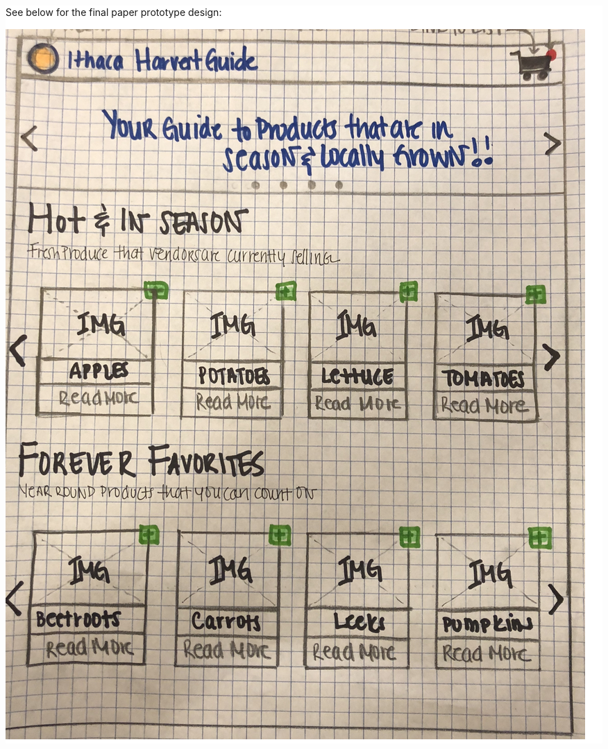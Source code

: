 See below for the final paper prototype design:

<div class="three-image-set">

<div class="three-image-set-col">

![Sketch1](./sketch1.jpeg)
